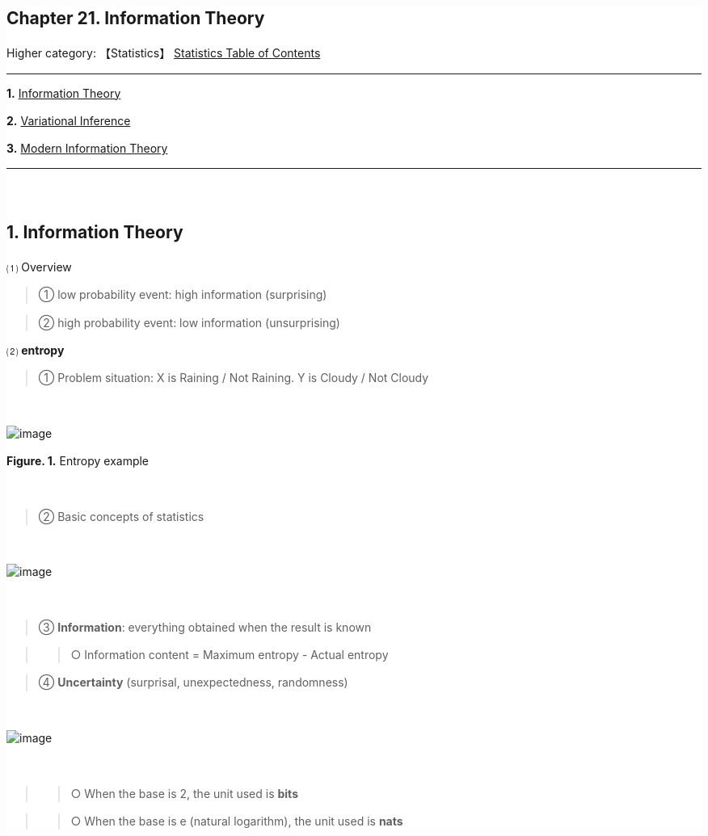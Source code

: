 ## **Chapter 21. Information Theory**

Higher category: 【Statistics】 [Statistics Table of Contents](https://jb243.github.io/pages/1641)

---

**1.** [Information Theory](#1-information-theory)

**2.** [Variational Inference](#2-variational-inference)

**3.** [Modern Information Theory](#3-modern-information-theory)

---

<br>

## **1. Information Theory** 

⑴ Overview

> ① low probability event: high information (surprising)

> ② high probability event: low information (unsurprising)

⑵ **entropy**

> ① Problem situation: X is Raining / Not Raining. Y is Cloudy / Not Cloudy

<br>

![image](https://github.com/user-attachments/assets/f4447d82-f083-4fba-bfaf-878ce3eddad5)

**Figure. 1.** Entropy example

<br>

> ② Basic concepts of statistics

<br>

![image](https://github.com/user-attachments/assets/90a112db-da94-4402-b82e-1fec9f6f8250)

<br>

> ③ **Information**: everything obtained when the result is known

>> ○ Information content = Maximum entropy - Actual entropy 

> ④ **Uncertainty** (surprisal, unexpectedness, randomness)

<br>

![image](https://github.com/user-attachments/assets/eecbe1e8-4df2-4734-b607-b052a68d2970)

<br>

>> ○ When the base is 2, the unit used is **bits**

>> ○ When the base is e (natural logarithm), the unit used is **nats**
